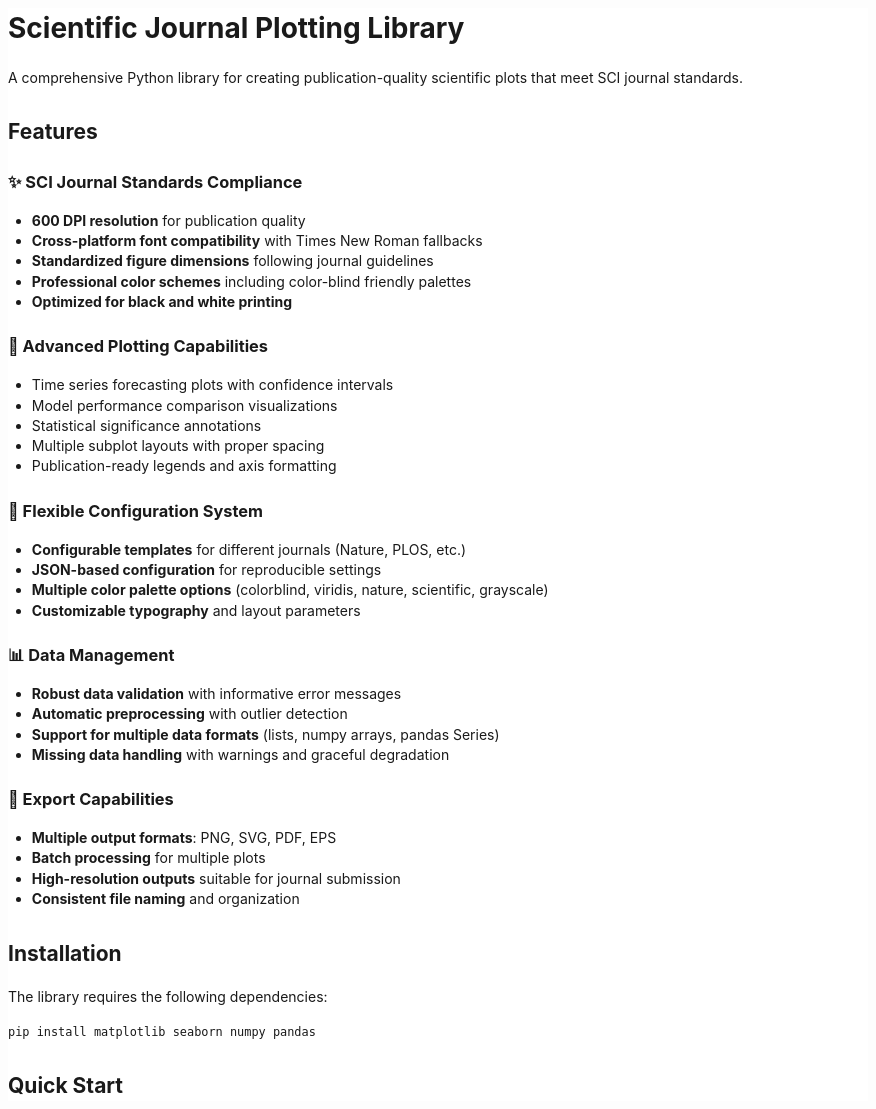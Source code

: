 # Scientific Journal Plotting Library

A comprehensive Python library for creating publication-quality scientific plots that meet SCI journal standards.

## Features

### ✨ SCI Journal Standards Compliance
- **600 DPI resolution** for publication quality
- **Cross-platform font compatibility** with Times New Roman fallbacks
- **Standardized figure dimensions** following journal guidelines
- **Professional color schemes** including color-blind friendly palettes
- **Optimized for black and white printing**

### 🎨 Advanced Plotting Capabilities
- Time series forecasting plots with confidence intervals
- Model performance comparison visualizations
- Statistical significance annotations
- Multiple subplot layouts with proper spacing
- Publication-ready legends and axis formatting

### 🔧 Flexible Configuration System
- **Configurable templates** for different journals (Nature, PLOS, etc.)
- **JSON-based configuration** for reproducible settings
- **Multiple color palette options** (colorblind, viridis, nature, scientific, grayscale)
- **Customizable typography** and layout parameters

### 📊 Data Management
- **Robust data validation** with informative error messages
- **Automatic preprocessing** with outlier detection
- **Support for multiple data formats** (lists, numpy arrays, pandas Series)
- **Missing data handling** with warnings and graceful degradation

### 💾 Export Capabilities
- **Multiple output formats**: PNG, SVG, PDF, EPS
- **Batch processing** for multiple plots
- **High-resolution outputs** suitable for journal submission
- **Consistent file naming** and organization

## Installation

The library requires the following dependencies:

```bash
pip install matplotlib seaborn numpy pandas
```

## Quick Start
